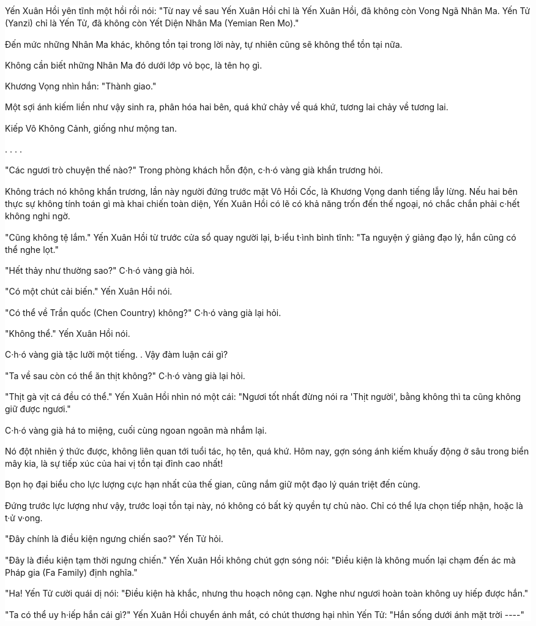 Yến Xuân Hồi yên tĩnh một hồi rồi nói: "Từ nay về sau Yến Xuân Hồi chỉ là Yến Xuân Hồi, đã không còn Vong Ngã Nhân Ma. Yến Tử (Yanzi) chỉ là Yến Tử, đã không còn Yết Diện Nhân Ma (Yemian Ren Mo)."

Đến mức những Nhân Ma khác, không tồn tại trong lời này, tự nhiên cũng sẽ không thể tồn tại nữa.

Không cần biết những Nhân Ma đó dưới lớp vỏ bọc, là tên họ gì.

Khương Vọng nhìn hắn: "Thành giao."

Một sợi ánh kiếm liền như vậy sinh ra, phân hóa hai bên, quá khứ chảy về quá khứ, tương lai chảy về tương lai.

Kiếp Vô Không Cảnh, giống như mộng tan.

. . . .

"Các ngươi trò chuyện thế nào?" Trong phòng khách hỗn độn, c·h·ó vàng già khẩn trương hỏi.

Không trách nó không khẩn trương, lần này người đứng trước mặt Vô Hồi Cốc, là Khương Vọng danh tiếng lẫy lừng. Nếu hai bên thực sự không tính toán gì mà khai chiến toàn diện, Yến Xuân Hồi có lẽ có khả năng trốn đến thế ngoại, nó chắc chắn phải c·hết không nghi ngờ.

"Cũng không tệ lắm." Yến Xuân Hồi từ trước cửa sổ quay người lại, b·iểu t·ình bình tĩnh: "Ta nguyện ý giảng đạo lý, hắn cũng có thể nghe lọt."

"Hết thảy như thường sao?" C·h·ó vàng già hỏi.

"Có một chút cải biến." Yến Xuân Hồi nói.

"Có thể về Trần quốc (Chen Country) không?" C·h·ó vàng già lại hỏi.

"Không thể." Yến Xuân Hồi nói.

C·h·ó vàng già tặc lưỡi một tiếng. . Vậy đàm luận cái gì?

"Ta về sau còn có thể ăn thịt không?" C·h·ó vàng già lại hỏi.

"Thịt gà vịt cá đều có thể." Yến Xuân Hồi nhìn nó một cái: "Ngươi tốt nhất đừng nói ra 'Thịt người', bằng không thì ta cũng không giữ được ngươi."

C·h·ó vàng già há to miệng, cuối cùng ngoan ngoãn mà nhắm lại.

Nó đột nhiên ý thức được, không liên quan tới tuổi tác, họ tên, quá khứ. Hôm nay, gợn sóng ánh kiếm khuấy động ở sâu trong biển mây kia, là sự tiếp xúc của hai vị tồn tại đỉnh cao nhất!

Bọn họ đại biểu cho lực lượng cực hạn nhất của thế gian, cũng nắm giữ một đạo lý quán triệt đến cùng.

Đứng trước lực lượng như vậy, trước loại tồn tại này, nó không có bất kỳ quyền tự chủ nào. Chỉ có thể lựa chọn tiếp nhận, hoặc là t·ử v·ong.

"Đây chính là điều kiện ngưng chiến sao?" Yến Tử hỏi.

"Đây là điều kiện tạm thời ngưng chiến." Yến Xuân Hồi không chút gợn sóng nói: "Điều kiện là không muốn lại chạm đến ác mà Pháp gia (Fa Family) định nghĩa."

"Ha! Yến Tử cười quái dị nói: "Điều kiện hà khắc, nhưng thu hoạch nông cạn. Nghe như ngươi hoàn toàn không uy hiếp được hắn."

"Ta có thể uy h·iếp hắn cái gì?" Yến Xuân Hồi chuyển ánh mắt, có chút thương hại nhìn Yến Tử: "Hắn sống dưới ánh mặt trời ----"
